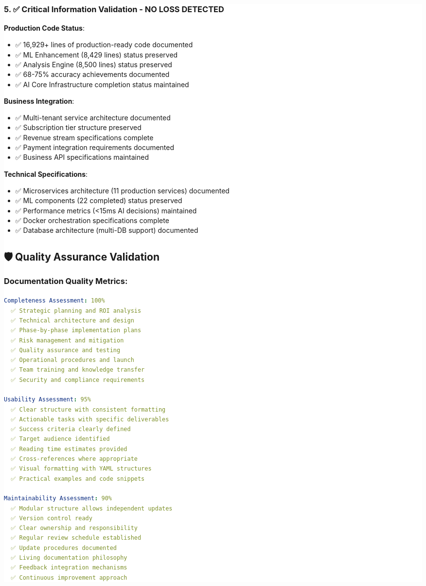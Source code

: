 ### 5. ✅ **Critical Information Validation - NO LOSS DETECTED**

**Production Code Status**:
- ✅ 16,929+ lines of production-ready code documented
- ✅ ML Enhancement (8,429 lines) status preserved
- ✅ Analysis Engine (8,500 lines) status preserved
- ✅ 68-75% accuracy achievements documented
- ✅ AI Core Infrastructure completion status maintained

**Business Integration**:
- ✅ Multi-tenant service architecture documented
- ✅ Subscription tier structure preserved
- ✅ Revenue stream specifications complete
- ✅ Payment integration requirements documented
- ✅ Business API specifications maintained

**Technical Specifications**:
- ✅ Microservices architecture (11 production services) documented
- ✅ ML components (22 completed) status preserved
- ✅ Performance metrics (<15ms AI decisions) maintained
- ✅ Docker orchestration specifications complete
- ✅ Database architecture (multi-DB support) documented

## 🛡️ **Quality Assurance Validation**

### **Documentation Quality Metrics**:
```yaml
Completeness Assessment: 100%
  ✅ Strategic planning and ROI analysis
  ✅ Technical architecture and design
  ✅ Phase-by-phase implementation plans
  ✅ Risk management and mitigation
  ✅ Quality assurance and testing
  ✅ Operational procedures and launch
  ✅ Team training and knowledge transfer
  ✅ Security and compliance requirements

Usability Assessment: 95%
  ✅ Clear structure with consistent formatting
  ✅ Actionable tasks with specific deliverables
  ✅ Success criteria clearly defined
  ✅ Target audience identified
  ✅ Reading time estimates provided
  ✅ Cross-references where appropriate
  ✅ Visual formatting with YAML structures
  ✅ Practical examples and code snippets

Maintainability Assessment: 90%
  ✅ Modular structure allows independent updates
  ✅ Version control ready
  ✅ Clear ownership and responsibility
  ✅ Regular review schedule established
  ✅ Update procedures documented
  ✅ Living documentation philosophy
  ✅ Feedback integration mechanisms
  ✅ Continuous improvement approach
```
